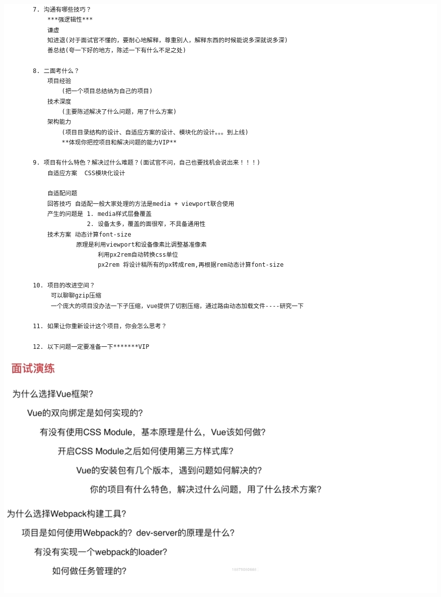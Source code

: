             7. 沟通有哪些技巧？
                ***强逻辑性***
                谦虚
                知进退(对于面试官不懂的，要耐心地解释，尊重别人，解释东西的时候能说多深就说多深)
                善总结(夸一下好的地方，陈述一下有什么不足之处)

            8. 二面考什么？
                项目经验
                    (把一个项目总结纳为自己的项目)
                技术深度
                    (主要陈述解决了什么问题，用了什么方案)
                架构能力
                    (项目目录结构的设计、自适应方案的设计、模块化的设计。。。到上线)
                    **体现你把控项目和解决问题的能力VIP**

            9. 项目有什么特色？解决过什么难题？(面试官不问，自己也要找机会说出来！！！)
                自适应方案  CSS模块化设计

                自适配问题
                回答技巧 自适配一般大家处理的方法是media + viewport联合使用
                产生的问题是 1. media样式层叠覆盖
                           2. 设备太多，覆盖的面很窄，不具备通用性
                技术方案 动态计算font-size
                        原理是利用viewport和设备像素比调整基准像素
                              利用px2rem自动转换css单位
                              px2rem 将设计稿所有的px转成rem,再根据rem动态计算font-size

            10. 项目的改进空间？
                 可以聊聊gzip压缩
                 一个庞大的项目没办法一下子压缩，vue提供了切割压缩，通过路由动态加载文件----研究一下

            11. 如果让你重新设计这个项目，你会怎么思考？

            12. 以下问题一定要准备一下*******VIP

![interview](../noteMsg/interview.png)
![webpack](../noteMsg/webpack.png)